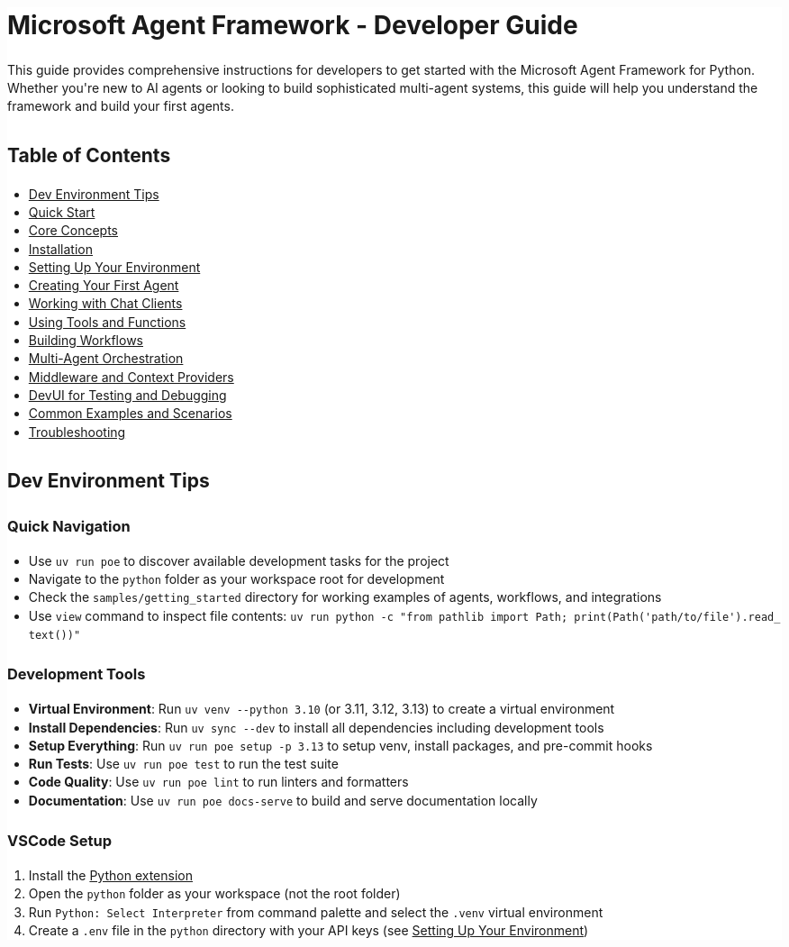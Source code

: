 # Microsoft Agent Framework - Developer Guide

This guide provides comprehensive instructions for developers to get started with the Microsoft Agent Framework for Python. Whether you're new to AI agents or looking to build sophisticated multi-agent systems, this guide will help you understand the framework and build your first agents.

## Table of Contents
- [Dev Environment Tips](#dev-environment-tips)
- [Quick Start](#quick-start)
- [Core Concepts](#core-concepts)
- [Installation](#installation)
- [Setting Up Your Environment](#setting-up-your-environment)
- [Creating Your First Agent](#creating-your-first-agent)
- [Working with Chat Clients](#working-with-chat-clients)
- [Using Tools and Functions](#using-tools-and-functions)
- [Building Workflows](#building-workflows)
- [Multi-Agent Orchestration](#multi-agent-orchestration)
- [Middleware and Context Providers](#middleware-and-context-providers)
- [DevUI for Testing and Debugging](#devui-for-testing-and-debugging)
- [Common Examples and Scenarios](#common-examples-and-scenarios)
- [Troubleshooting](#troubleshooting)

## Dev Environment Tips

### Quick Navigation
- Use `uv run poe` to discover available development tasks for the project
- Navigate to the `python` folder as your workspace root for development
- Check the `samples/getting_started` directory for working examples of agents, workflows, and integrations
- Use `view` command to inspect file contents: `uv run python -c "from pathlib import Path; print(Path('path/to/file').read_text())"`

### Development Tools
- **Virtual Environment**: Run `uv venv --python 3.10` (or 3.11, 3.12, 3.13) to create a virtual environment
- **Install Dependencies**: Run `uv sync --dev` to install all dependencies including development tools
- **Setup Everything**: Run `uv run poe setup -p 3.13` to setup venv, install packages, and pre-commit hooks
- **Run Tests**: Use `uv run poe test` to run the test suite
- **Code Quality**: Use `uv run poe lint` to run linters and formatters
- **Documentation**: Use `uv run poe docs-serve` to build and serve documentation locally

### VSCode Setup
1. Install the [Python extension](https://marketplace.visualstudio.com/items?itemName=ms-python.python)
2. Open the `python` folder as your workspace (not the root folder)
3. Run `Python: Select Interpreter` from command palette and select the `.venv` virtual environment
4. Create a `.env` file in the `python` directory with your API keys (see [Setting Up Your Environment](#setting-up-your-environment))

